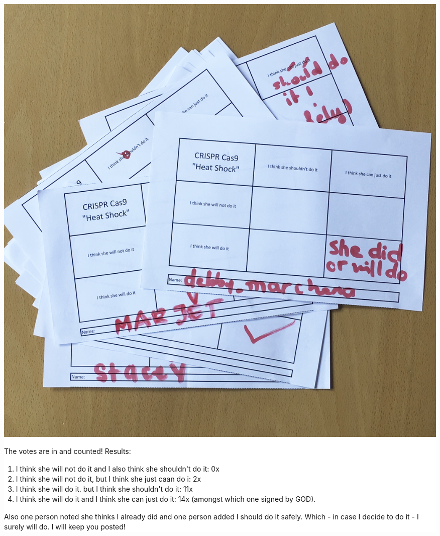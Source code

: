 ![](/images/15%20The%20votes%20are%20in%20.JPG "Votes are in" )

The votes are in and counted! 
Results:
1. I think she will not do it and I also think she shouldn't do it: 0x
2. I think she will not do it, but I think she just caan do i: 2x
3. I think she will do it. but I think she shouldn't do it: 11x
4. I think she will do it and I think she can just do it: 14x (amongst which one signed by GOD).

Also one person noted she thinks I already did and one person added I should do it safely.
Which - in case I decide to do it - I surely will do.
I will keep you posted!
